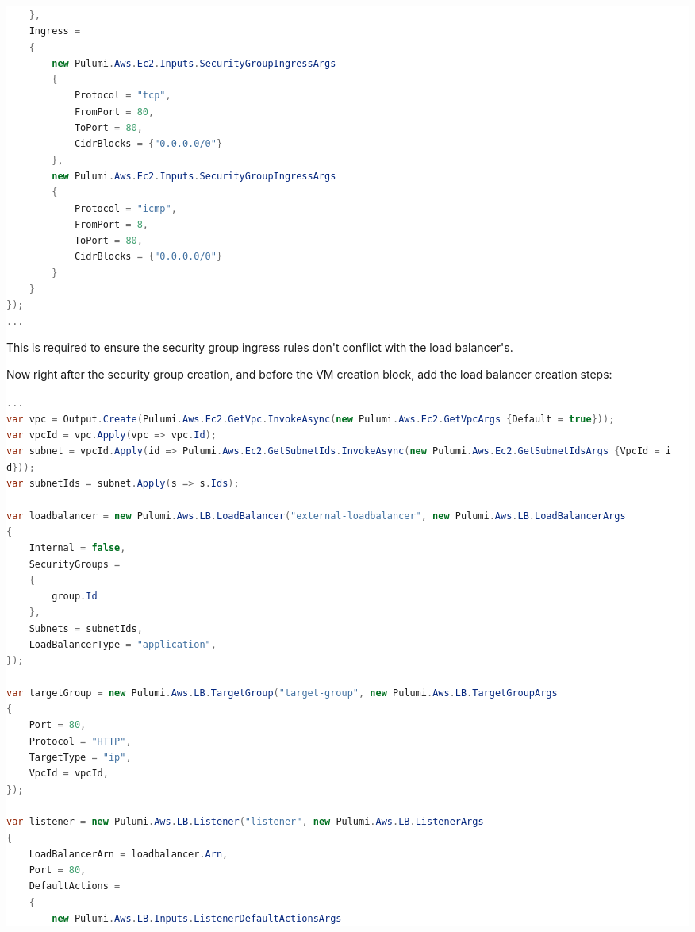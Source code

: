 ```csharp
    },
    Ingress =
    {
        new Pulumi.Aws.Ec2.Inputs.SecurityGroupIngressArgs
        {
            Protocol = "tcp",
            FromPort = 80,
            ToPort = 80,
            CidrBlocks = {"0.0.0.0/0"}
        },
        new Pulumi.Aws.Ec2.Inputs.SecurityGroupIngressArgs
        {
            Protocol = "icmp",
            FromPort = 8,
            ToPort = 80,
            CidrBlocks = {"0.0.0.0/0"}
        }
    }
});
...
```

This is required to ensure the security group ingress rules don't conflict with the load balancer's.

Now right after the security group creation, and before the VM creation block, add the load balancer creation steps:

```csharp
...
var vpc = Output.Create(Pulumi.Aws.Ec2.GetVpc.InvokeAsync(new Pulumi.Aws.Ec2.GetVpcArgs {Default = true}));
var vpcId = vpc.Apply(vpc => vpc.Id);
var subnet = vpcId.Apply(id => Pulumi.Aws.Ec2.GetSubnetIds.InvokeAsync(new Pulumi.Aws.Ec2.GetSubnetIdsArgs {VpcId = id}));
var subnetIds = subnet.Apply(s => s.Ids);

var loadbalancer = new Pulumi.Aws.LB.LoadBalancer("external-loadbalancer", new Pulumi.Aws.LB.LoadBalancerArgs
{
    Internal = false,
    SecurityGroups =
    {
        group.Id
    },
    Subnets = subnetIds,
    LoadBalancerType = "application",
});

var targetGroup = new Pulumi.Aws.LB.TargetGroup("target-group", new Pulumi.Aws.LB.TargetGroupArgs
{
    Port = 80,
    Protocol = "HTTP",
    TargetType = "ip",
    VpcId = vpcId,
});

var listener = new Pulumi.Aws.LB.Listener("listener", new Pulumi.Aws.LB.ListenerArgs
{
    LoadBalancerArn = loadbalancer.Arn,
    Port = 80,
    DefaultActions =
    {
        new Pulumi.Aws.LB.Inputs.ListenerDefaultActionsArgs
```